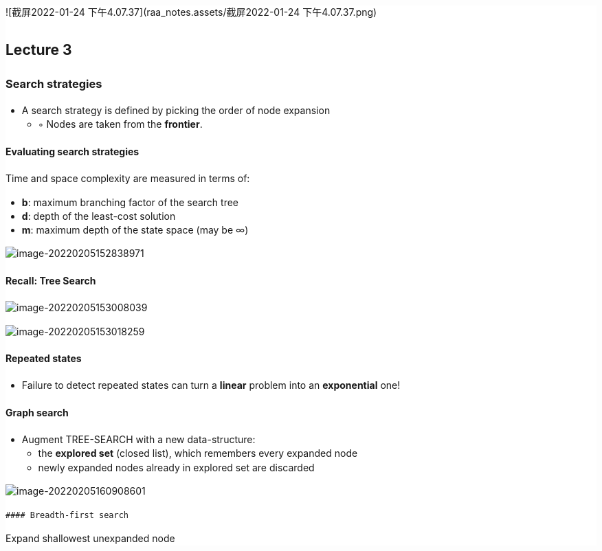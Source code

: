 ![截屏2022-01-24 下午4.07.37](raa_notes.assets/截屏2022-01-24 下午4.07.37.png)







## Lecture 3



### Search strategies

- A search strategy is defined by picking the order of node expansion
  - ◦ Nodes are taken from the **frontier**.



#### Evaluating search strategies

 Time and space complexity are measured in terms of: 

- **b**: maximum branching factor of the search tree
- **d**: depth of the least-cost solution
- **m**: maximum depth of the state space (may be ∞)

![image-20220205152838971](raa_notes.assets/image-20220205152838971.png)



#### Recall: Tree Search

![image-20220205153008039](raa_notes.assets/image-20220205153008039.png)

![image-20220205153018259](raa_notes.assets/image-20220205153018259.png)



#### Repeated states

- Failure to detect repeated states can turn a **linear** problem into an **exponential** one!





#### Graph search

- Augment TREE-SEARCH with a new data-structure: 
  - the **explored set** (closed list), which remembers every expanded node
  - newly expanded nodes already in explored set are discarded



![image-20220205160908601](raa_notes.assets/image-20220205160908601.png)

	#### Breadth-first search

Expand shallowest unexpanded node
